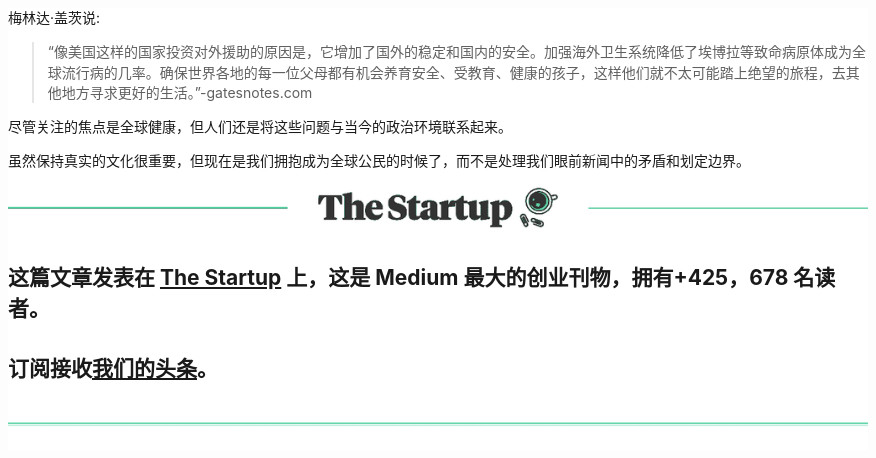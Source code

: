 梅林达·盖茨说:

> “像美国这样的国家投资对外援助的原因是，它增加了国外的稳定和国内的安全。加强海外卫生系统降低了埃博拉等致命病原体成为全球流行病的几率。确保世界各地的每一位父母都有机会养育安全、受教育、健康的孩子，这样他们就不太可能踏上绝望的旅程，去其他地方寻求更好的生活。”-gatesnotes.com

尽管关注的焦点是全球健康，但人们还是将这些问题与当今的政治环境联系起来。

虽然保持真实的文化很重要，但现在是我们拥抱成为全球公民的时候了，而不是处理我们眼前新闻中的矛盾和划定边界。

[![](img/308a8d84fb9b2fab43d66c117fcc4bb4.png)](https://medium.com/swlh)

## 这篇文章发表在 [The Startup](https://medium.com/swlh) 上，这是 Medium 最大的创业刊物，拥有+425，678 名读者。

## 订阅接收[我们的头条](https://growthsupply.com/the-startup-newsletter/)。

[![](img/b0164736ea17a63403e660de5dedf91a.png)](https://medium.com/swlh)